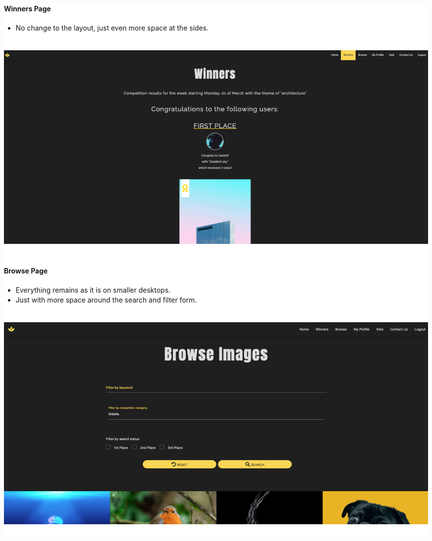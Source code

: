 #### __Winners Page__

- No change to the layout, just even more space at the sides.
<br>
<div align="center">
    <img src="/static/images/responsivity/winners-wide-desk-resp.png">
</div>
<br>

#### __Browse Page__

- Everything remains as it is on smaller desktops.
- Just with more space around the search and filter form.
<br>
<div align="center">
    <img src="/static/images/responsivity/browse-resp-vwide-desk.png">
</div>
<br>
